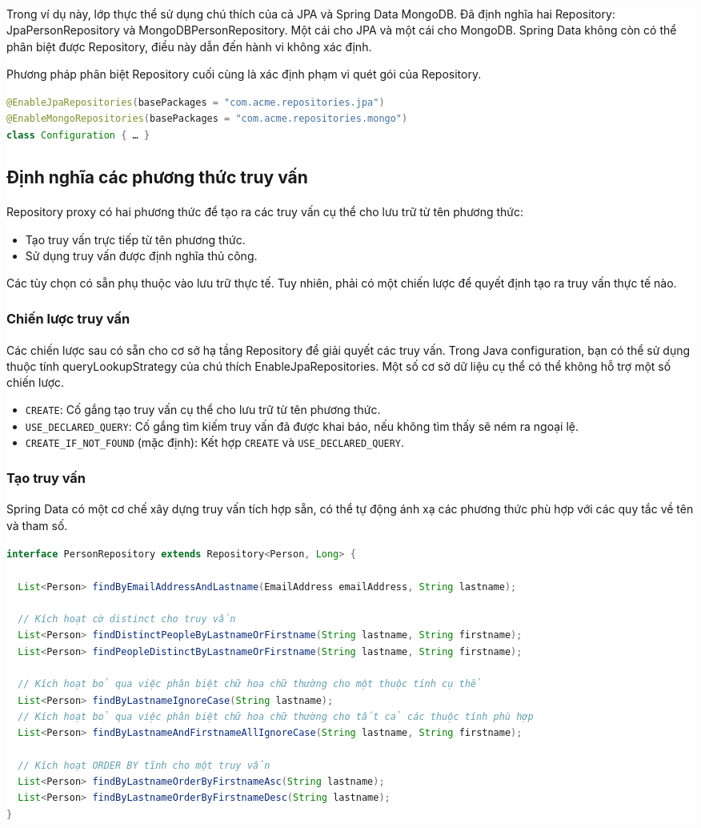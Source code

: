 Trong ví dụ này, lớp thực thể sử dụng chú thích của cả JPA và Spring Data MongoDB. Đã định nghĩa hai Repository: JpaPersonRepository và MongoDBPersonRepository. Một cái cho JPA và một cái cho MongoDB. Spring Data không còn có thể phân biệt được Repository, điều này dẫn đến hành vi không xác định.

Phương pháp phân biệt Repository cuối cùng là xác định phạm vi quét gói của Repository.

```java
@EnableJpaRepositories(basePackages = "com.acme.repositories.jpa")
@EnableMongoRepositories(basePackages = "com.acme.repositories.mongo")
class Configuration { … }
```

## Định nghĩa các phương thức truy vấn

Repository proxy có hai phương thức để tạo ra các truy vấn cụ thể cho lưu trữ từ tên phương thức:

- Tạo truy vấn trực tiếp từ tên phương thức.
- Sử dụng truy vấn được định nghĩa thủ công.

Các tùy chọn có sẵn phụ thuộc vào lưu trữ thực tế. Tuy nhiên, phải có một chiến lược để quyết định tạo ra truy vấn thực tế nào.

### Chiến lược truy vấn

Các chiến lược sau có sẵn cho cơ sở hạ tầng Repository để giải quyết các truy vấn. Trong Java configuration, bạn có thể sử dụng thuộc tính queryLookupStrategy của chú thích EnableJpaRepositories. Một số cơ sở dữ liệu cụ thể có thể không hỗ trợ một số chiến lược.

- `CREATE`: Cố gắng tạo truy vấn cụ thể cho lưu trữ từ tên phương thức.
- `USE_DECLARED_QUERY`: Cố gắng tìm kiếm truy vấn đã được khai báo, nếu không tìm thấy sẽ ném ra ngoại lệ.
- `CREATE_IF_NOT_FOUND` (mặc định): Kết hợp `CREATE` và `USE_DECLARED_QUERY`.

### Tạo truy vấn

Spring Data có một cơ chế xây dựng truy vấn tích hợp sẵn, có thể tự động ánh xạ các phương thức phù hợp với các quy tắc về tên và tham số.

```java
interface PersonRepository extends Repository<Person, Long> {

  List<Person> findByEmailAddressAndLastname(EmailAddress emailAddress, String lastname);

  // Kích hoạt cờ distinct cho truy vấn
  List<Person> findDistinctPeopleByLastnameOrFirstname(String lastname, String firstname);
  List<Person> findPeopleDistinctByLastnameOrFirstname(String lastname, String firstname);

  // Kích hoạt bỏ qua việc phân biệt chữ hoa chữ thường cho một thuộc tính cụ thể
  List<Person> findByLastnameIgnoreCase(String lastname);
  // Kích hoạt bỏ qua việc phân biệt chữ hoa chữ thường cho tất cả các thuộc tính phù hợp
  List<Person> findByLastnameAndFirstnameAllIgnoreCase(String lastname, String firstname);

  // Kích hoạt ORDER BY tĩnh cho một truy vấn
  List<Person> findByLastnameOrderByFirstnameAsc(String lastname);
  List<Person> findByLastnameOrderByFirstnameDesc(String lastname);
}
```
